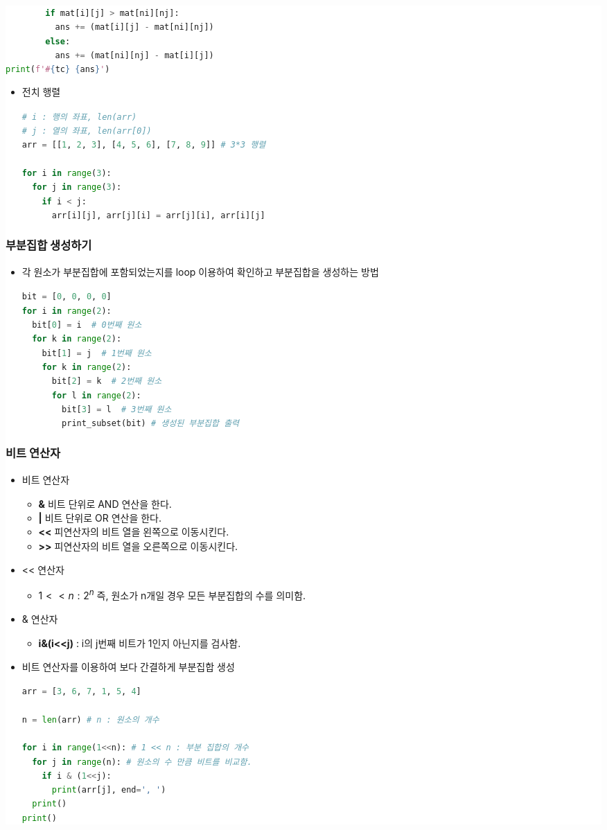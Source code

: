   ```python
          if mat[i][j] > mat[ni][nj]:
            ans += (mat[i][j] - mat[ni][nj])
          else:
            ans += (mat[ni][nj] - mat[i][j]) 
  print(f'#{tc} {ans}')
  ```

  - 전치 행렬

    ```python
    # i : 행의 좌표, len(arr)
    # j : 열의 좌표, len(arr[0])
    arr = [[1, 2, 3], [4, 5, 6], [7, 8, 9]] # 3*3 행렬

    for i in range(3):
      for j in range(3):
        if i < j:
          arr[i][j], arr[j][i] = arr[j][i], arr[i][j]
    ```

### 부분집합 생성하기
- 각 원소가 부분집합에 포함되었는지를 loop 이용하여 확인하고 부분집합을 생성하는 방법

  ```python
  bit = [0, 0, 0, 0]
  for i in range(2):
    bit[0] = i  # 0번째 원소
    for k in range(2):
      bit[1] = j  # 1번째 원소
      for k in range(2):
        bit[2] = k  # 2번째 원소
        for l in range(2):
          bit[3] = l  # 3번째 원소
          print_subset(bit) # 생성된 부분집합 출력
  ```

### 비트 연산자
- 비트 연산자
  - **&** 비트 단위로 AND 연산을 한다.
  - **|** 비트 단위로 OR 연산을 한다.
  - **<<** 피연산자의 비트 열을 왼쪽으로 이동시킨다.
  - **>>** 피연산자의 비트 열을 오른쪽으로 이동시킨다.
- << 연산자
  - $1 << n : 2^n$ 즉, 원소가 n개일 경우 모든 부분집합의 수를 의미함.
- & 연산자
  - **i&(i<<j)** : i의 j번째 비트가 1인지 아닌지를 검사함.
- 비트 연산자를 이용하여 보다 간결하게 부분집합 생성

  ```python
  arr = [3, 6, 7, 1, 5, 4]

  n = len(arr) # n : 원소의 개수

  for i in range(1<<n): # 1 << n : 부분 집합의 개수
    for j in range(n): # 원소의 수 만큼 비트를 비교함.
      if i & (1<<j):
        print(arr[j], end=', ')
    print()
  print()
  ```
